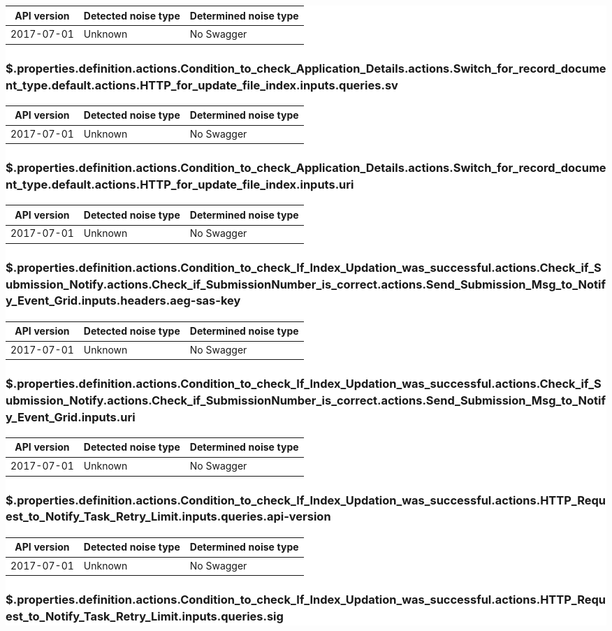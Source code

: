 | API version | Detected noise type | Determined noise type |
| ----------- | ------------------- | --------------------- |
| 2017-07-01  | Unknown             | No Swagger            |

### \$.properties.definition.actions.Condition_to_check_Application_Details.actions.Switch_for_record_document_type.default.actions.HTTP_for_update_file_index.inputs.queries.sv

| API version | Detected noise type | Determined noise type |
| ----------- | ------------------- | --------------------- |
| 2017-07-01  | Unknown             | No Swagger            |

### \$.properties.definition.actions.Condition_to_check_Application_Details.actions.Switch_for_record_document_type.default.actions.HTTP_for_update_file_index.inputs.uri

| API version | Detected noise type | Determined noise type |
| ----------- | ------------------- | --------------------- |
| 2017-07-01  | Unknown             | No Swagger            |

### \$.properties.definition.actions.Condition_to_check_If_Index_Updation_was_successful.actions.Check_if_Submission_Notify.actions.Check_if_SubmissionNumber_is_correct.actions.Send_Submission_Msg_to_Notify_Event_Grid.inputs.headers.aeg-sas-key

| API version | Detected noise type | Determined noise type |
| ----------- | ------------------- | --------------------- |
| 2017-07-01  | Unknown             | No Swagger            |

### \$.properties.definition.actions.Condition_to_check_If_Index_Updation_was_successful.actions.Check_if_Submission_Notify.actions.Check_if_SubmissionNumber_is_correct.actions.Send_Submission_Msg_to_Notify_Event_Grid.inputs.uri

| API version | Detected noise type | Determined noise type |
| ----------- | ------------------- | --------------------- |
| 2017-07-01  | Unknown             | No Swagger            |

### \$.properties.definition.actions.Condition_to_check_If_Index_Updation_was_successful.actions.HTTP_Request_to_Notify_Task_Retry_Limit.inputs.queries.api-version

| API version | Detected noise type | Determined noise type |
| ----------- | ------------------- | --------------------- |
| 2017-07-01  | Unknown             | No Swagger            |

### \$.properties.definition.actions.Condition_to_check_If_Index_Updation_was_successful.actions.HTTP_Request_to_Notify_Task_Retry_Limit.inputs.queries.sig
